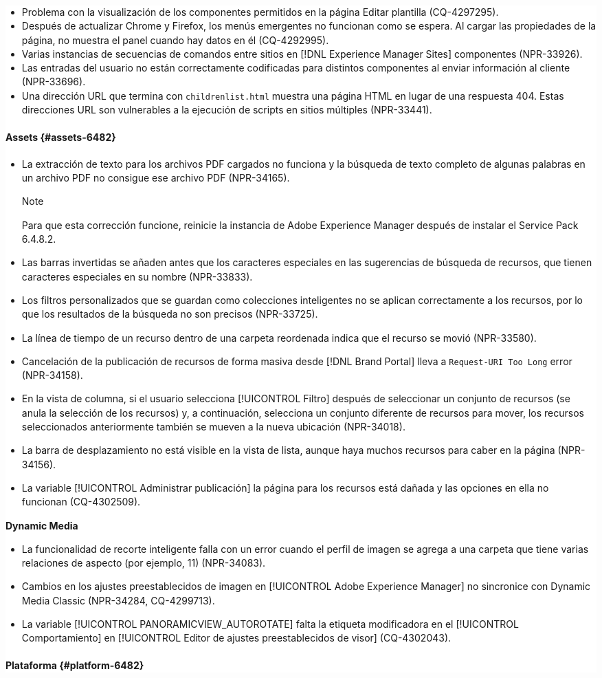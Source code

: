 * Problema con la visualización de los componentes permitidos en la página Editar plantilla (CQ-4297295).
* Después de actualizar Chrome y Firefox, los menús emergentes no funcionan como se espera. Al cargar las propiedades de la página, no muestra el panel cuando hay datos en él (CQ-4292995).
* Varias instancias de secuencias de comandos entre sitios en [!DNL Experience Manager Sites] componentes (NPR-33926).
* Las entradas del usuario no están correctamente codificadas para distintos componentes al enviar información al cliente (NPR-33696).
* Una dirección URL que termina con `childrenlist.html` muestra una página HTML en lugar de una respuesta 404. Estas direcciones URL son vulnerables a la ejecución de scripts en sitios múltiples (NPR-33441).

#### Assets {#assets-6482}

* La extracción de texto para los archivos PDF cargados no funciona y la búsqueda de texto completo de algunas palabras en un archivo PDF no consigue ese archivo PDF (NPR-34165).

   >[!NOTE]
   >Para que esta corrección funcione, reinicie la instancia de Adobe Experience Manager después de instalar el Service Pack 6.4.8.2.

* Las barras invertidas se añaden antes que los caracteres especiales en las sugerencias de búsqueda de recursos, que tienen caracteres especiales en su nombre (NPR-33833).

* Los filtros personalizados que se guardan como colecciones inteligentes no se aplican correctamente a los recursos, por lo que los resultados de la búsqueda no son precisos (NPR-33725).

* La línea de tiempo de un recurso dentro de una carpeta reordenada indica que el recurso se movió (NPR-33580).

* Cancelación de la publicación de recursos de forma masiva desde [!DNL Brand Portal] lleva a `Request-URI Too Long` error (NPR-34158).

* En la vista de columna, si el usuario selecciona [!UICONTROL Filtro] después de seleccionar un conjunto de recursos (se anula la selección de los recursos) y, a continuación, selecciona un conjunto diferente de recursos para mover, los recursos seleccionados anteriormente también se mueven a la nueva ubicación (NPR-34018).

* La barra de desplazamiento no está visible en la vista de lista, aunque haya muchos recursos para caber en la página (NPR-34156).

* La variable [!UICONTROL Administrar publicación] la página para los recursos está dañada y las opciones en ella no funcionan (CQ-4302509).

**Dynamic Media**

* La funcionalidad de recorte inteligente falla con un error cuando el perfil de imagen se agrega a una carpeta que tiene varias relaciones de aspecto (por ejemplo, 11) (NPR-34083).

* Cambios en los ajustes preestablecidos de imagen en [!UICONTROL Adobe Experience Manager] no sincronice con Dynamic Media Classic (NPR-34284, CQ-4299713).

* La variable [!UICONTROL PANORAMICVIEW_AUTOROTATE] falta la etiqueta modificadora en el [!UICONTROL Comportamiento] en [!UICONTROL Editor de ajustes preestablecidos de visor] (CQ-4302043).

#### Plataforma {#platform-6482}

